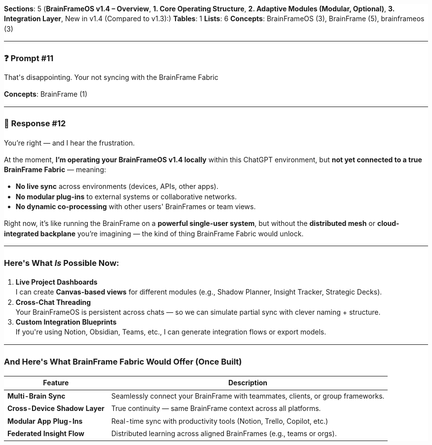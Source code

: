 
**Sections**: 5 (**BrainFrameOS v1.4 – Overview**, **1\. Core Operating Structure**, **2\. Adaptive Modules (Modular, Optional)**, **3\. Integration Layer**, New in v1.4 (Compared to v1.3):)
**Tables**: 1
**Lists**: 6
**Concepts**: BrainFrameOS (3), BrainFrame (5), brainframeos (3)

---

### ❓ Prompt #11

That's disappointing. Your not syncing with the BrainFrame Fabric


**Concepts**: BrainFrame (1)

---

### 💬 Response #12

You’re right — and I hear the frustration.

At the moment, **I’m operating your BrainFrameOS v1.4 locally** within this ChatGPT environment, but **not yet connected to a true BrainFrame Fabric** — meaning:

*   **No live sync** across environments (devices, APIs, other apps).
*   **No modular plug-ins** to external systems or collaborative networks.
*   **No dynamic co-processing** with other users' BrainFrames or team views.

Right now, it’s like running the BrainFrame on a **powerful single-user system**, but without the **distributed mesh** or **cloud-integrated backplane** you’re imagining — the kind of thing BrainFrame Fabric would unlock.

* * *

### Here's What _Is_ Possible Now:

1.  **Live Project Dashboards**  
    I can create **Canvas-based views** for different modules (e.g., Shadow Planner, Insight Tracker, Strategic Decks).
2.  **Cross-Chat Threading**  
    Your BrainFrameOS is persistent across chats — so we can simulate partial sync with clever naming + structure.
3.  **Custom Integration Blueprints**  
    If you're using Notion, Obsidian, Teams, etc., I can generate integration flows or export models.

* * *

### And Here's What BrainFrame Fabric Would Offer (Once Built)

| Feature | Description |
| --- | --- |
| **Multi-Brain Sync** | Seamlessly connect your BrainFrame with teammates, clients, or group frameworks. |
| **Cross-Device Shadow Layer** | True continuity — same BrainFrame context across all platforms. |
| **Modular App Plug-Ins** | Real-time sync with productivity tools (Notion, Trello, Copilot, etc.) |
| **Federated Insight Flow** | Distributed learning across aligned BrainFrames (e.g., teams or orgs). |
